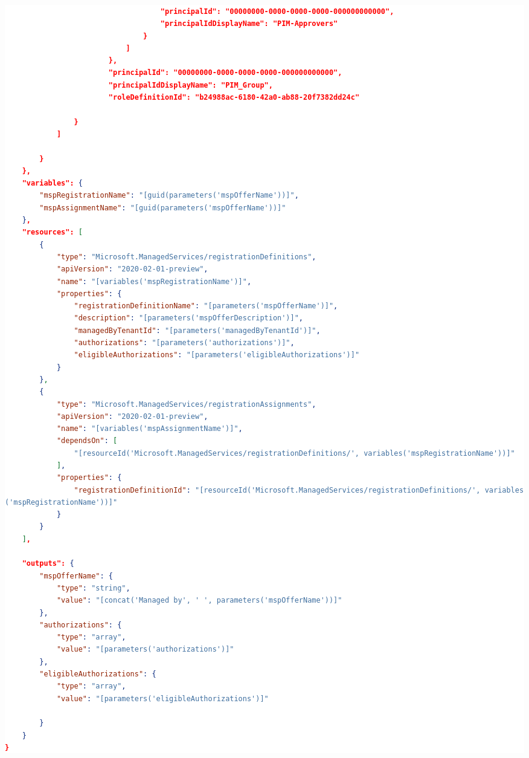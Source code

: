 ```json
                                    "principalId": "00000000-0000-0000-0000-000000000000", 
                                    "principalIdDisplayName": "PIM-Approvers" 
                                }
                            ]
                        },
                        "principalId": "00000000-0000-0000-0000-000000000000", 
                        "principalIdDisplayName": "PIM_Group",
                        "roleDefinitionId": "b24988ac-6180-42a0-ab88-20f7382dd24c" 
                        
                }                    
            ]    

        }                 
    },
    "variables": {
        "mspRegistrationName": "[guid(parameters('mspOfferName'))]",
        "mspAssignmentName": "[guid(parameters('mspOfferName'))]"
    },
    "resources": [
        {
            "type": "Microsoft.ManagedServices/registrationDefinitions",
            "apiVersion": "2020-02-01-preview",
            "name": "[variables('mspRegistrationName')]",
            "properties": {
                "registrationDefinitionName": "[parameters('mspOfferName')]",
                "description": "[parameters('mspOfferDescription')]",
                "managedByTenantId": "[parameters('managedByTenantId')]",
                "authorizations": "[parameters('authorizations')]", 
                "eligibleAuthorizations": "[parameters('eligibleAuthorizations')]" 
            }
        },
        {
            "type": "Microsoft.ManagedServices/registrationAssignments",
            "apiVersion": "2020-02-01-preview",
            "name": "[variables('mspAssignmentName')]",
            "dependsOn": [
                "[resourceId('Microsoft.ManagedServices/registrationDefinitions/', variables('mspRegistrationName'))]"
            ],
            "properties": {
                "registrationDefinitionId": "[resourceId('Microsoft.ManagedServices/registrationDefinitions/', variables('mspRegistrationName'))]"
            }
        }
    ],
    
    "outputs": {
        "mspOfferName": {
            "type": "string",
            "value": "[concat('Managed by', ' ', parameters('mspOfferName'))]"
        },
        "authorizations": {
            "type": "array",
            "value": "[parameters('authorizations')]"
        }, 
        "eligibleAuthorizations": { 
            "type": "array", 
            "value": "[parameters('eligibleAuthorizations')]" 

        } 
    }
}
```